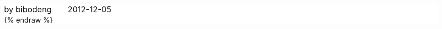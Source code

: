 <div><span style="font-size:16px;">by bibodeng &nbsp; &nbsp; &nbsp; 2012-12-05</span></div>{% endraw %}
